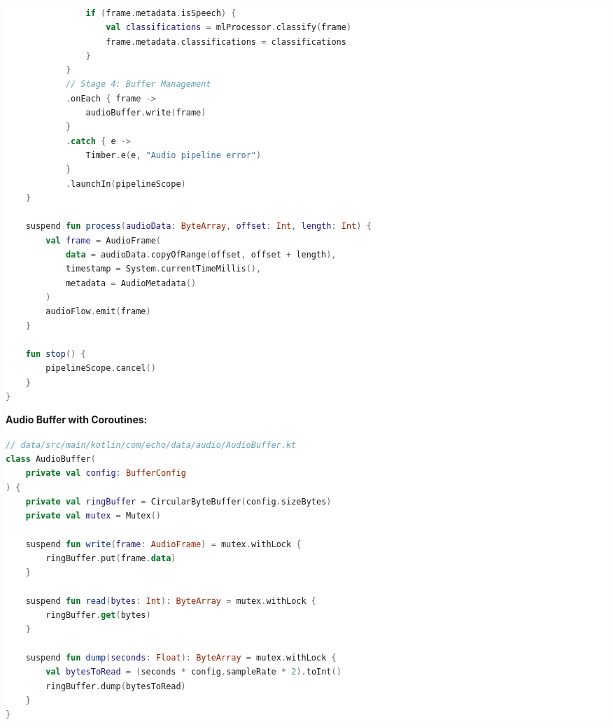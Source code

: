 ```kotlin
                if (frame.metadata.isSpeech) {
                    val classifications = mlProcessor.classify(frame)
                    frame.metadata.classifications = classifications
                }
            }
            // Stage 4: Buffer Management
            .onEach { frame ->
                audioBuffer.write(frame)
            }
            .catch { e ->
                Timber.e(e, "Audio pipeline error")
            }
            .launchIn(pipelineScope)
    }
    
    suspend fun process(audioData: ByteArray, offset: Int, length: Int) {
        val frame = AudioFrame(
            data = audioData.copyOfRange(offset, offset + length),
            timestamp = System.currentTimeMillis(),
            metadata = AudioMetadata()
        )
        audioFlow.emit(frame)
    }
    
    fun stop() {
        pipelineScope.cancel()
    }
}
```

**Audio Buffer with Coroutines:**

```kotlin
// data/src/main/kotlin/com/echo/data/audio/AudioBuffer.kt
class AudioBuffer(
    private val config: BufferConfig
) {
    private val ringBuffer = CircularByteBuffer(config.sizeBytes)
    private val mutex = Mutex()
    
    suspend fun write(frame: AudioFrame) = mutex.withLock {
        ringBuffer.put(frame.data)
    }
    
    suspend fun read(bytes: Int): ByteArray = mutex.withLock {
        ringBuffer.get(bytes)
    }
    
    suspend fun dump(seconds: Float): ByteArray = mutex.withLock {
        val bytesToRead = (seconds * config.sampleRate * 2).toInt()
        ringBuffer.dump(bytesToRead)
    }
}
```
